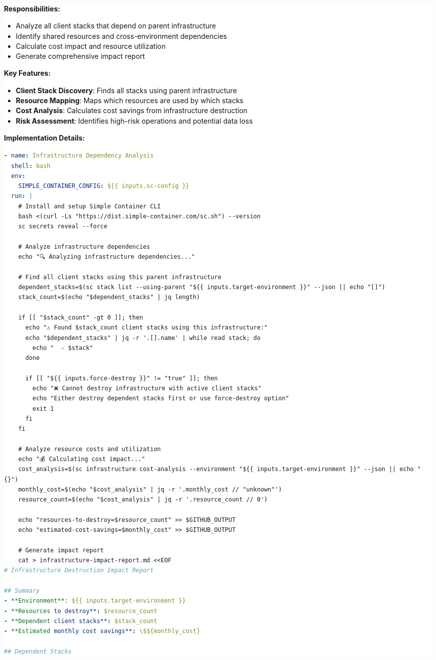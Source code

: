 **Responsibilities:**
- Analyze all client stacks that depend on parent infrastructure
- Identify shared resources and cross-environment dependencies
- Calculate cost impact and resource utilization
- Generate comprehensive impact report

**Key Features:**
- **Client Stack Discovery**: Finds all stacks using parent infrastructure
- **Resource Mapping**: Maps which resources are used by which stacks
- **Cost Analysis**: Calculates cost savings from infrastructure destruction
- **Risk Assessment**: Identifies high-risk operations and potential data loss

**Implementation Details:**
```yaml
- name: Infrastructure Dependency Analysis
  shell: bash
  env:
    SIMPLE_CONTAINER_CONFIG: ${{ inputs.sc-config }}
  run: |
    # Install and setup Simple Container CLI
    bash <(curl -Ls "https://dist.simple-container.com/sc.sh") --version
    sc secrets reveal --force
    
    # Analyze infrastructure dependencies
    echo "🔍 Analyzing infrastructure dependencies..."
    
    # Find all client stacks using this parent infrastructure
    dependent_stacks=$(sc stack list --using-parent "${{ inputs.target-environment }}" --json || echo "[]")
    stack_count=$(echo "$dependent_stacks" | jq length)
    
    if [[ "$stack_count" -gt 0 ]]; then
      echo "⚠️ Found $stack_count client stacks using this infrastructure:"
      echo "$dependent_stacks" | jq -r '.[].name' | while read stack; do
        echo "  - $stack"
      done
      
      if [[ "${{ inputs.force-destroy }}" != "true" ]]; then
        echo "❌ Cannot destroy infrastructure with active client stacks"
        echo "Either destroy dependent stacks first or use force-destroy option"
        exit 1
      fi
    fi
    
    # Analyze resource costs and utilization
    echo "💰 Calculating cost impact..."
    cost_analysis=$(sc infrastructure cost-analysis --environment "${{ inputs.target-environment }}" --json || echo "{}")
    monthly_cost=$(echo "$cost_analysis" | jq -r '.monthly_cost // "unknown"')
    resource_count=$(echo "$cost_analysis" | jq -r '.resource_count // 0')
    
    echo "resources-to-destroy=$resource_count" >> $GITHUB_OUTPUT
    echo "estimated-cost-savings=$monthly_cost" >> $GITHUB_OUTPUT
    
    # Generate impact report
    cat > infrastructure-impact-report.md <<EOF
# Infrastructure Destruction Impact Report

## Summary
- **Environment**: ${{ inputs.target-environment }}
- **Resources to destroy**: $resource_count
- **Dependent client stacks**: $stack_count
- **Estimated monthly cost savings**: \$${monthly_cost}

## Dependent Stacks
```